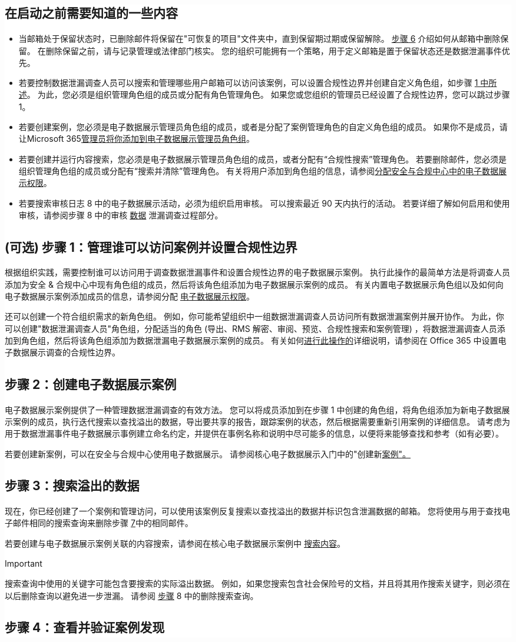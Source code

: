 ## <a name="things-to-know-before-you-start"></a>在启动之前需要知道的一些内容

- 当邮箱处于保留状态时，已删除邮件将保留在"可恢复的项目"文件夹中，直到保留期过期或保留解除。 [步骤 6](#step-6-prepare-the-mailboxes) 介绍如何从邮箱中删除保留。 在删除保留之前，请与记录管理或法律部门核实。 您的组织可能拥有一个策略，用于定义邮箱是置于保留状态还是数据泄漏事件优先。 
    
- 若要控制数据泄漏调查人员可以搜索和管理哪些用户邮箱可以访问该案例，可以设置合规性边界并创建自定义角色组，如步骤 [1 中所述](#optional-step-1-manage-who-can-access-the-case-and-set-compliance-boundaries)。 为此，您必须是组织管理角色组的成员或分配有角色管理角色。 如果您或您组织的管理员已经设置了合规性边界，您可以跳过步骤 1。
    
- 若要创建案例，您必须是电子数据展示管理员角色组的成员，或者是分配了案例管理角色的自定义角色组的成员。 如果你不是成员，请让Microsoft 365[管理员将你添加到电子数据展示管理员角色组](assign-ediscovery-permissions.md)。
    
- 若要创建并运行内容搜索，您必须是电子数据展示管理员角色组的成员，或者分配有“合规性搜索”管理角色。 若要删除邮件，您必须是组织管理角色组的成员或分配有“搜索并清除”管理角色。 有关将用户添加到角色组的信息，请参阅[分配安全与合规中心中的电子数据展示权限](./assign-ediscovery-permissions.md)。
    
- 若要搜索审核日志 8 中的电子数据展示活动，必须为组织启用审核。 可以搜索最近 90 天内执行的活动。 若要详细了解如何启用和使用审核，请参阅步骤 8 中的审核 [数据](#auditing-the-data-spillage-investigation-process) 泄漏调查过程部分。 
    
## <a name="optional-step-1-manage-who-can-access-the-case-and-set-compliance-boundaries"></a> (可选) 步骤 1：管理谁可以访问案例并设置合规性边界

根据组织实践，需要控制谁可以访问用于调查数据泄漏事件和设置合规性边界的电子数据展示案例。 执行此操作的最简单方法是将调查人员添加为安全 & 合规中心中现有角色组的成员，然后将该角色组添加为电子数据展示案例的成员。 有关内置电子数据展示角色组以及如何向电子数据展示案例添加成员的信息，请参阅分配 [电子数据展示权限](assign-ediscovery-permissions.md)。
  
还可以创建一个符合组织需求的新角色组。 例如，你可能希望组织中一组数据泄漏调查人员访问所有数据泄漏案例并展开协作。 为此，你可以创建"数据泄漏调查人员"角色组，分配适当的角色 (导出、RMS 解密、审阅、预览、合规性搜索和案例管理) ，将数据泄漏调查人员添加到角色组，然后将该角色组添加为数据泄漏电子数据展示案例的成员。 有关如何[进行此操作的](set-up-compliance-boundaries.md)详细说明，请参阅在 Office 365 中设置电子数据展示调查的合规性边界。 
  
## <a name="step-2-create-an-ediscovery-case"></a>步骤 2：创建电子数据展示案例

电子数据展示案例提供了一种管理数据泄漏调查的有效方法。 您可以将成员添加到在步骤 1 中创建的角色组，将角色组添加为新电子数据展示案例的成员，执行迭代搜索以查找溢出的数据，导出要共享的报告，跟踪案例的状态，然后根据需要重新引用案例的详细信息。 请考虑为用于数据泄漏事件电子数据展示事例建立命名约定，并提供在事例名称和说明中尽可能多的信息，以便将来能够查找和参考（如有必要）。
  
若要创建新案例，可以在安全与合规中心使用电子数据展示。 请参阅核心电子数据展示入门中的"创建新[案例"。](get-started-core-ediscovery.md#step-3-create-a-core-ediscovery-case)
  
## <a name="step-3-search-for-the-spilled-data"></a>步骤 3：搜索溢出的数据

现在，你已经创建了一个案例和管理访问，可以使用该案例反复搜索以查找溢出的数据并标识包含泄漏数据的邮箱。 您将使用与用于查找电子邮件相同的搜索查询来删除步骤 [7](#step-7-permanently-delete-the-spilled-data)中的相同邮件。
  
若要创建与电子数据展示案例关联的内容搜索，请参阅在核心电子数据展示案例中 [搜索内容](search-for-content-in-core-ediscovery.md)。
  
> [!IMPORTANT]
> 搜索查询中使用的关键字可能包含要搜索的实际溢出数据。 例如，如果您搜索包含社会保险号的文档，并且将其用作搜索关键字，则必须在以后删除查询以避免进一步泄漏。 请参阅 [步骤](#deleting-the-search-query) 8 中的删除搜索查询。
  
## <a name="step-4-review-and-validate-case-findings"></a>步骤 4：查看并验证案例发现

